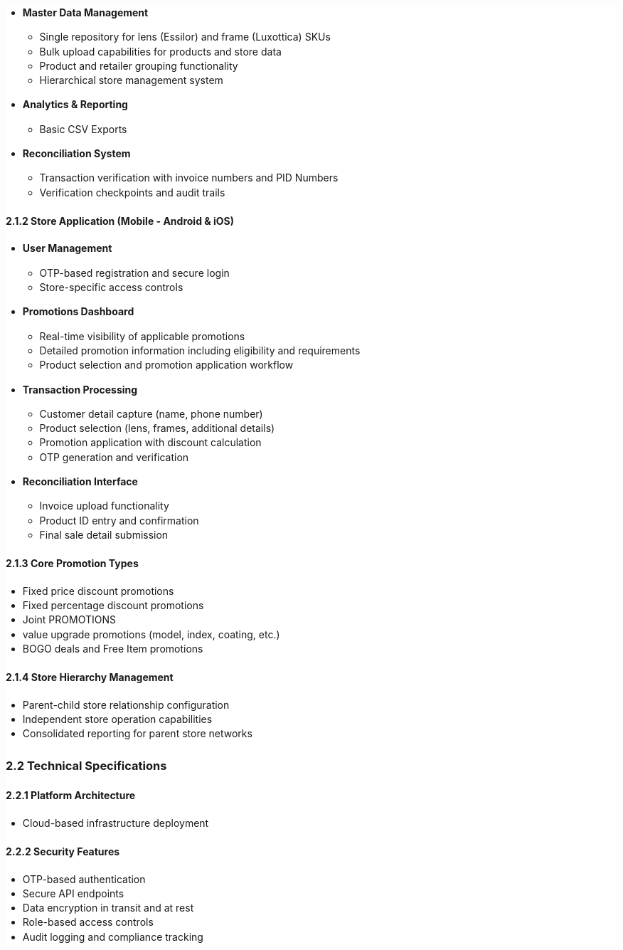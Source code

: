 - **Master Data Management**
  - Single repository for lens (Essilor) and frame (Luxottica) SKUs
  - Bulk upload capabilities for products and store data
  - Product and retailer grouping functionality
  - Hierarchical store management system

- **Analytics & Reporting**
  - Basic CSV Exports 

- **Reconciliation System**
  - Transaction verification with invoice numbers and PID Numbers
  - Verification checkpoints and audit trails

#### 2.1.2 Store Application (Mobile - Android & iOS)
- **User Management**
  - OTP-based registration and secure login
  - Store-specific access controls

- **Promotions Dashboard**
  - Real-time visibility of applicable promotions
  - Detailed promotion information including eligibility and requirements
  - Product selection and promotion application workflow

- **Transaction Processing**
  - Customer detail capture (name, phone number)
  - Product selection (lens, frames, additional details)
  - Promotion application with discount calculation
  - OTP generation and verification

- **Reconciliation Interface**
  - Invoice upload functionality
  - Product ID entry and confirmation
  - Final sale detail submission

#### 2.1.3 Core Promotion Types
- Fixed price discount promotions
- Fixed percentage discount promotions
- Joint PROMOTIONS
- value upgrade promotions (model, index, coating, etc.)
- BOGO deals and Free Item promotions

#### 2.1.4 Store Hierarchy Management
- Parent-child store relationship configuration
- Independent store operation capabilities
- Consolidated reporting for parent store networks


### 2.2 Technical Specifications

#### 2.2.1 Platform Architecture
- Cloud-based infrastructure deployment


#### 2.2.2 Security Features
- OTP-based authentication
- Secure API endpoints
- Data encryption in transit and at rest
- Role-based access controls
- Audit logging and compliance tracking
